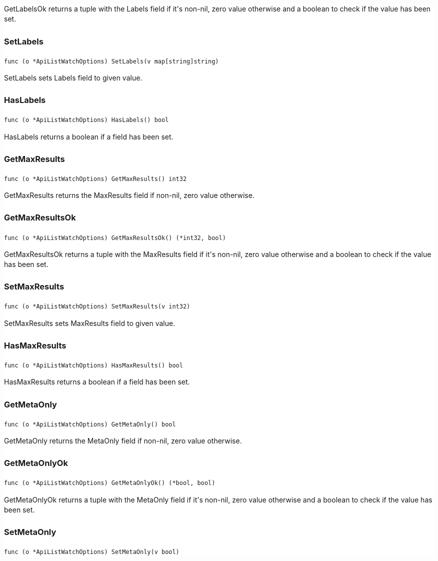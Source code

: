 GetLabelsOk returns a tuple with the Labels field if it's non-nil, zero value otherwise
and a boolean to check if the value has been set.

### SetLabels

`func (o *ApiListWatchOptions) SetLabels(v map[string]string)`

SetLabels sets Labels field to given value.

### HasLabels

`func (o *ApiListWatchOptions) HasLabels() bool`

HasLabels returns a boolean if a field has been set.

### GetMaxResults

`func (o *ApiListWatchOptions) GetMaxResults() int32`

GetMaxResults returns the MaxResults field if non-nil, zero value otherwise.

### GetMaxResultsOk

`func (o *ApiListWatchOptions) GetMaxResultsOk() (*int32, bool)`

GetMaxResultsOk returns a tuple with the MaxResults field if it's non-nil, zero value otherwise
and a boolean to check if the value has been set.

### SetMaxResults

`func (o *ApiListWatchOptions) SetMaxResults(v int32)`

SetMaxResults sets MaxResults field to given value.

### HasMaxResults

`func (o *ApiListWatchOptions) HasMaxResults() bool`

HasMaxResults returns a boolean if a field has been set.

### GetMetaOnly

`func (o *ApiListWatchOptions) GetMetaOnly() bool`

GetMetaOnly returns the MetaOnly field if non-nil, zero value otherwise.

### GetMetaOnlyOk

`func (o *ApiListWatchOptions) GetMetaOnlyOk() (*bool, bool)`

GetMetaOnlyOk returns a tuple with the MetaOnly field if it's non-nil, zero value otherwise
and a boolean to check if the value has been set.

### SetMetaOnly

`func (o *ApiListWatchOptions) SetMetaOnly(v bool)`
